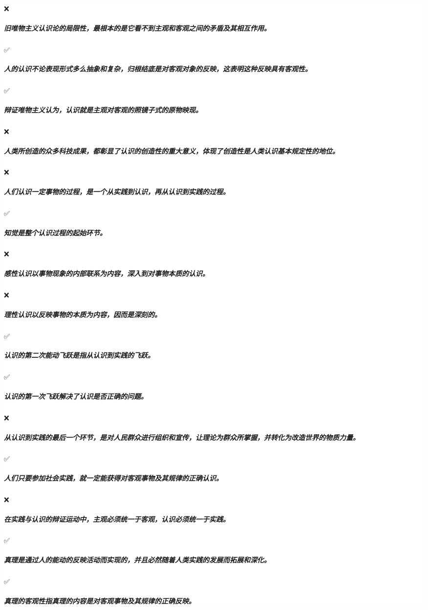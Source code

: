 ❌

##### 旧唯物主义认识论的局限性，最根本的是它看不到主观和客观之间的矛盾及其相互作用。

✅

##### 人的认识不论表现形式多么抽象和复杂，归根结底是对客观对象的反映，这表明这种反映具有客观性。

✅

##### 辩证唯物主义认为，认识就是主观对客观的照镜子式的原物映现。

❌

##### 人类所创造的众多科技成果，都彰显了认识的创造性的重大意义，体现了创造性是人类认识基本规定性的地位。

❌

##### 人们认识一定事物的过程，是一个从实践到认识，再从认识到实践的过程。

✅

##### 知觉是整个认识过程的起始环节。

❌

##### 感性认识以事物现象的内部联系为内容，深入到对事物本质的认识。

❌

##### 理性认识以反映事物的本质为内容，因而是深刻的。

✅

##### 认识的第二次能动飞跃是指从认识到实践的飞跃。

✅

##### 认识的第一次飞跃解决了认识是否正确的问题。

❌

##### 从认识到实践的最后一个环节，是对人民群众进行组织和宣传，让理论为群众所掌握，并转化为改造世界的物质力量。

✅

##### 人们只要参加社会实践，就一定能获得对客观事物及其规律的正确认识。

❌

##### 在实践与认识的辩证运动中，主观必须统一于客观，认识必须统一于实践。

✅

##### 真理是通过人的能动的反映活动而实现的，并且必然随着人类实践的发展而拓展和深化。

✅

##### 真理的客观性指真理的内容是对客观事物及其规律的正确反映。
